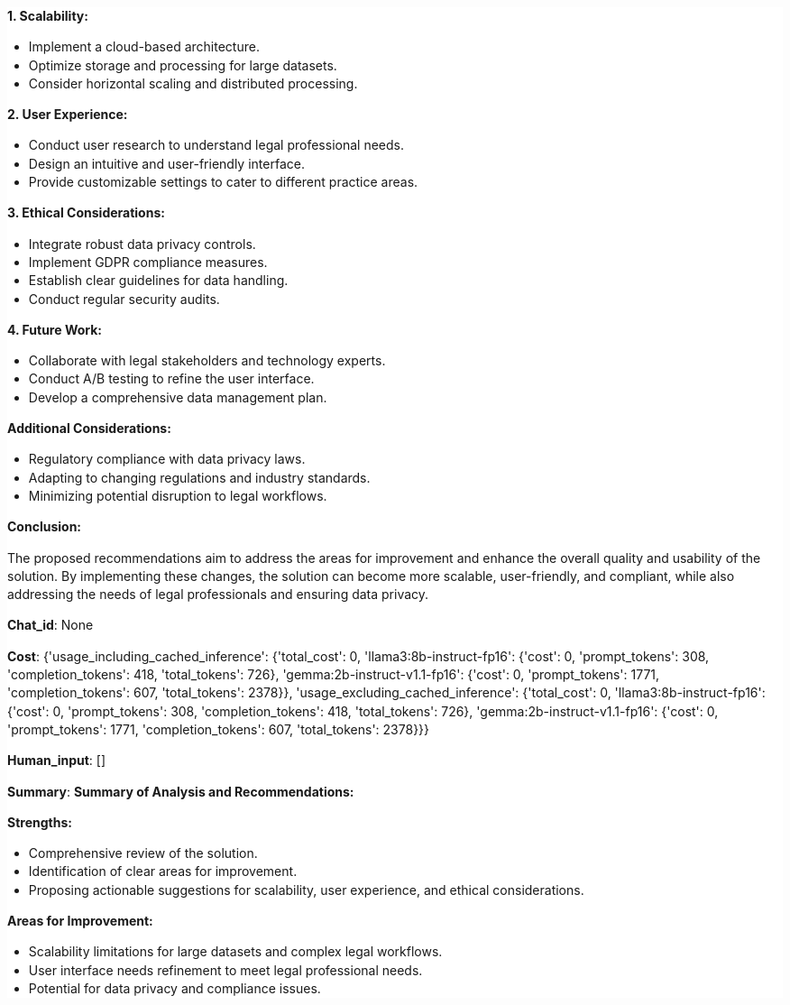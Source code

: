 **1. Scalability:**

- Implement a cloud-based architecture.
- Optimize storage and processing for large datasets.
- Consider horizontal scaling and distributed processing.

**2. User Experience:**

- Conduct user research to understand legal professional needs.
- Design an intuitive and user-friendly interface.
- Provide customizable settings to cater to different practice areas.

**3. Ethical Considerations:**

- Integrate robust data privacy controls.
- Implement GDPR compliance measures.
- Establish clear guidelines for data handling.
- Conduct regular security audits.

**4. Future Work:**

- Collaborate with legal stakeholders and technology experts.
- Conduct A/B testing to refine the user interface.
- Develop a comprehensive data management plan.

**Additional Considerations:**

- Regulatory compliance with data privacy laws.
- Adapting to changing regulations and industry standards.
- Minimizing potential disruption to legal workflows.

**Conclusion:**

The proposed recommendations aim to address the areas for improvement and enhance the overall quality and usability of the solution. By implementing these changes, the solution can become more scalable, user-friendly, and compliant, while also addressing the needs of legal professionals and ensuring data privacy.

**Chat_id**: None

**Cost**: {'usage_including_cached_inference': {'total_cost': 0, 'llama3:8b-instruct-fp16': {'cost': 0, 'prompt_tokens': 308, 'completion_tokens': 418, 'total_tokens': 726}, 'gemma:2b-instruct-v1.1-fp16': {'cost': 0, 'prompt_tokens': 1771, 'completion_tokens': 607, 'total_tokens': 2378}}, 'usage_excluding_cached_inference': {'total_cost': 0, 'llama3:8b-instruct-fp16': {'cost': 0, 'prompt_tokens': 308, 'completion_tokens': 418, 'total_tokens': 726}, 'gemma:2b-instruct-v1.1-fp16': {'cost': 0, 'prompt_tokens': 1771, 'completion_tokens': 607, 'total_tokens': 2378}}}

**Human_input**: []

**Summary**: **Summary of Analysis and Recommendations:**

**Strengths:**

- Comprehensive review of the solution.
- Identification of clear areas for improvement.
- Proposing actionable suggestions for scalability, user experience, and ethical considerations.

**Areas for Improvement:**

- Scalability limitations for large datasets and complex legal workflows.
- User interface needs refinement to meet legal professional needs.
- Potential for data privacy and compliance issues.
